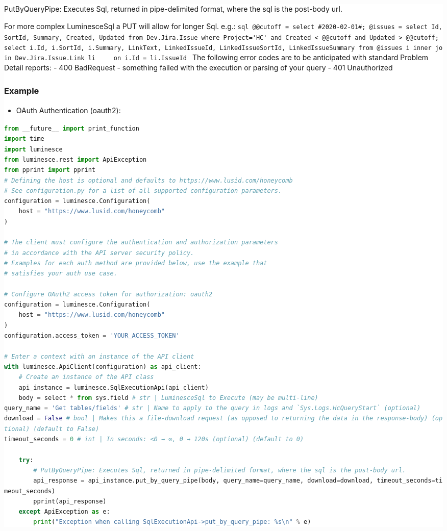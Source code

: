 PutByQueryPipe: Executes Sql, returned in pipe-delimited format, where the sql is the post-body url.

 For more complex LuminesceSql a PUT will allow for longer Sql. e.g.: ```sql @@cutoff = select #2020-02-01#; @issues = select Id, SortId, Summary, Created, Updated from Dev.Jira.Issue where Project='HC' and Created < @@cutoff and Updated > @@cutoff;  select i.Id, i.SortId, i.Summary, LinkText, LinkedIssueId, LinkedIssueSortId, LinkedIssueSummary from @issues i inner join Dev.Jira.Issue.Link li     on i.Id = li.IssueId ```  The following error codes are to be anticipated with standard Problem Detail reports: - 400 BadRequest - something failed with the execution or parsing of your query - 401 Unauthorized 

### Example

* OAuth Authentication (oauth2):
```python
from __future__ import print_function
import time
import luminesce
from luminesce.rest import ApiException
from pprint import pprint
# Defining the host is optional and defaults to https://www.lusid.com/honeycomb
# See configuration.py for a list of all supported configuration parameters.
configuration = luminesce.Configuration(
    host = "https://www.lusid.com/honeycomb"
)

# The client must configure the authentication and authorization parameters
# in accordance with the API server security policy.
# Examples for each auth method are provided below, use the example that
# satisfies your auth use case.

# Configure OAuth2 access token for authorization: oauth2
configuration = luminesce.Configuration(
    host = "https://www.lusid.com/honeycomb"
)
configuration.access_token = 'YOUR_ACCESS_TOKEN'

# Enter a context with an instance of the API client
with luminesce.ApiClient(configuration) as api_client:
    # Create an instance of the API class
    api_instance = luminesce.SqlExecutionApi(api_client)
    body = select * from sys.field # str | LuminesceSql to Execute (may be multi-line)
query_name = 'Get tables/fields' # str | Name to apply to the query in logs and `Sys.Logs.HcQueryStart` (optional)
download = False # bool | Makes this a file-download request (as opposed to returning the data in the response-body) (optional) (default to False)
timeout_seconds = 0 # int | In seconds: <0 → ∞, 0 → 120s (optional) (default to 0)

    try:
        # PutByQueryPipe: Executes Sql, returned in pipe-delimited format, where the sql is the post-body url.
        api_response = api_instance.put_by_query_pipe(body, query_name=query_name, download=download, timeout_seconds=timeout_seconds)
        pprint(api_response)
    except ApiException as e:
        print("Exception when calling SqlExecutionApi->put_by_query_pipe: %s\n" % e)
```

